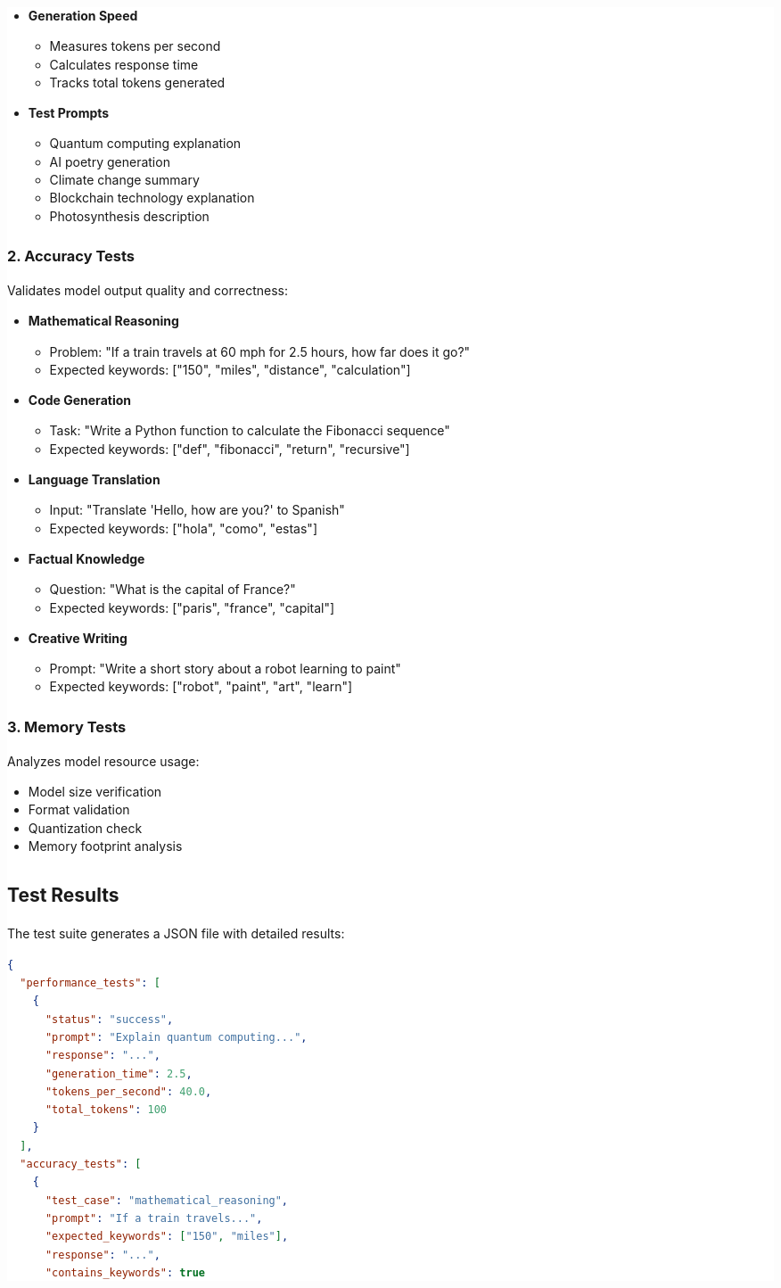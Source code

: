 - **Generation Speed**
  - Measures tokens per second
  - Calculates response time
  - Tracks total tokens generated

- **Test Prompts**
  - Quantum computing explanation
  - AI poetry generation
  - Climate change summary
  - Blockchain technology explanation
  - Photosynthesis description

### 2. Accuracy Tests

Validates model output quality and correctness:

- **Mathematical Reasoning**
  - Problem: "If a train travels at 60 mph for 2.5 hours, how far does it go?"
  - Expected keywords: ["150", "miles", "distance", "calculation"]

- **Code Generation**
  - Task: "Write a Python function to calculate the Fibonacci sequence"
  - Expected keywords: ["def", "fibonacci", "return", "recursive"]

- **Language Translation**
  - Input: "Translate 'Hello, how are you?' to Spanish"
  - Expected keywords: ["hola", "como", "estas"]

- **Factual Knowledge**
  - Question: "What is the capital of France?"
  - Expected keywords: ["paris", "france", "capital"]

- **Creative Writing**
  - Prompt: "Write a short story about a robot learning to paint"
  - Expected keywords: ["robot", "paint", "art", "learn"]

### 3. Memory Tests

Analyzes model resource usage:

- Model size verification
- Format validation
- Quantization check
- Memory footprint analysis

## Test Results

The test suite generates a JSON file with detailed results:

```json
{
  "performance_tests": [
    {
      "status": "success",
      "prompt": "Explain quantum computing...",
      "response": "...",
      "generation_time": 2.5,
      "tokens_per_second": 40.0,
      "total_tokens": 100
    }
  ],
  "accuracy_tests": [
    {
      "test_case": "mathematical_reasoning",
      "prompt": "If a train travels...",
      "expected_keywords": ["150", "miles"],
      "response": "...",
      "contains_keywords": true
```